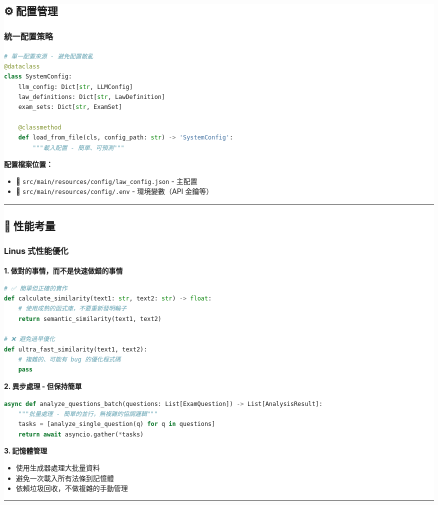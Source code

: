 
## ⚙️ 配置管理

### 統一配置策略

```python
# 單一配置來源 - 避免配置散亂
@dataclass
class SystemConfig:
    llm_config: Dict[str, LLMConfig]
    law_definitions: Dict[str, LawDefinition]
    exam_sets: Dict[str, ExamSet]

    @classmethod
    def load_from_file(cls, config_path: str) -> 'SystemConfig':
        """載入配置 - 簡單、可預測"""
```

**配置檔案位置：**
- 📁 `src/main/resources/config/law_config.json` - 主配置
- 📁 `src/main/resources/config/.env` - 環境變數（API 金鑰等）

---

## 🚀 性能考量

### Linus 式性能優化

**1. 做對的事情，而不是快速做錯的事情**
```python
# ✅ 簡單但正確的實作
def calculate_similarity(text1: str, text2: str) -> float:
    # 使用成熟的函式庫，不要重新發明輪子
    return semantic_similarity(text1, text2)

# ❌ 避免過早優化
def ultra_fast_similarity(text1, text2):
    # 複雜的、可能有 bug 的優化程式碼
    pass
```

**2. 異步處理 - 但保持簡單**
```python
async def analyze_questions_batch(questions: List[ExamQuestion]) -> List[AnalysisResult]:
    """批量處理 - 簡單的並行，無複雜的協調邏輯"""
    tasks = [analyze_single_question(q) for q in questions]
    return await asyncio.gather(*tasks)
```

**3. 記憶體管理**
- 使用生成器處理大批量資料
- 避免一次載入所有法條到記憶體
- 依賴垃圾回收，不做複雜的手動管理

---